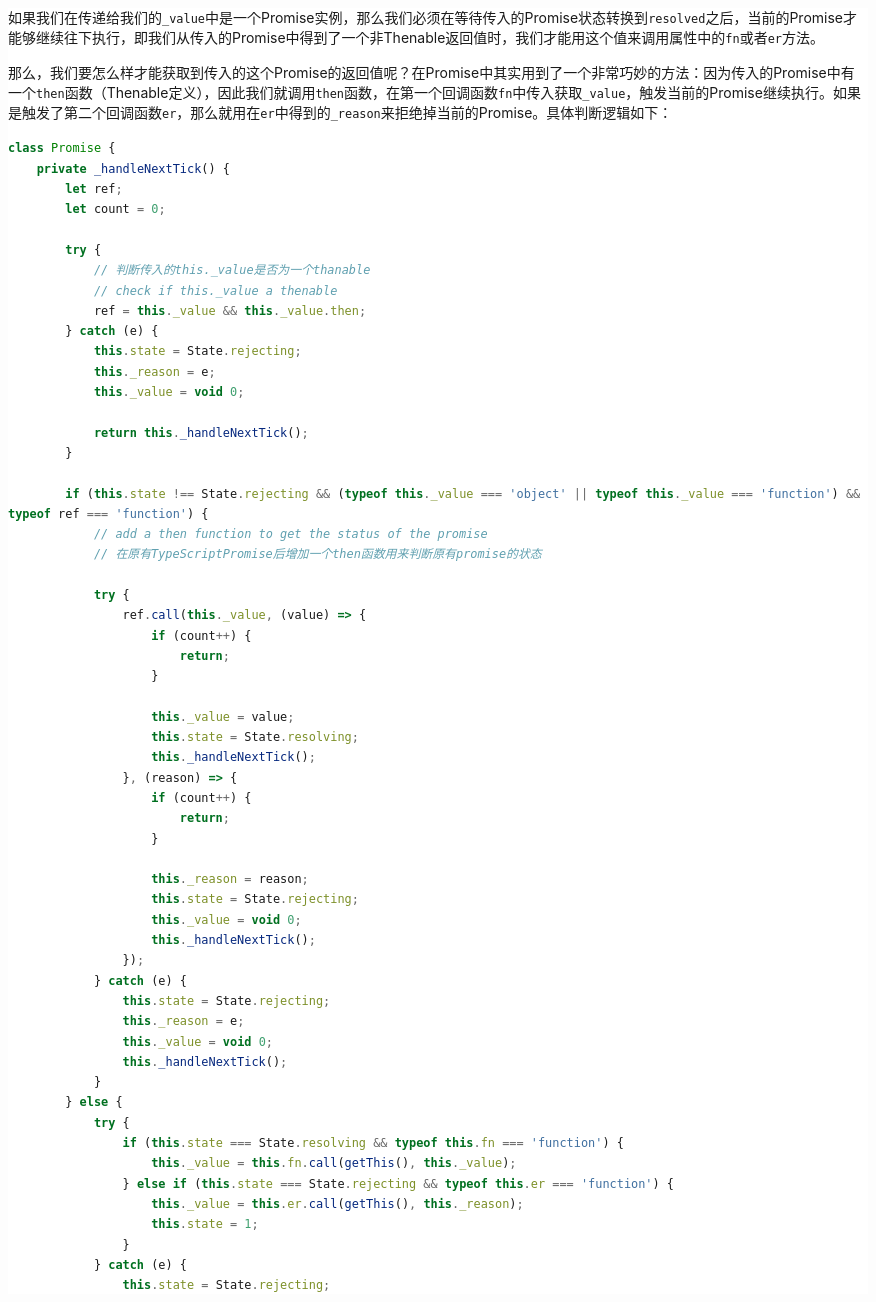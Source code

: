 如果我们在传递给我们的`_value`中是一个Promise实例，那么我们必须在等待传入的Promise状态转换到`resolved`之后，当前的Promise才能够继续往下执行，即我们从传入的Promise中得到了一个非Thenable返回值时，我们才能用这个值来调用属性中的`fn`或者`er`方法。

那么，我们要怎么样才能获取到传入的这个Promise的返回值呢？在Promise中其实用到了一个非常巧妙的方法：因为传入的Promise中有一个`then`函数（Thenable定义），因此我们就调用`then`函数，在第一个回调函数`fn`中传入获取`_value`，触发当前的Promise继续执行。如果是触发了第二个回调函数`er`，那么就用在`er`中得到的`_reason`来拒绝掉当前的Promise。具体判断逻辑如下：

```ts
class Promise {
	private _handleNextTick() {
        let ref;
        let count = 0;

        try {
            // 判断传入的this._value是否为一个thanable
            // check if this._value a thenable
            ref = this._value && this._value.then;
        } catch (e) {
            this.state = State.rejecting;
            this._reason = e;
            this._value = void 0;

            return this._handleNextTick();
        }

        if (this.state !== State.rejecting && (typeof this._value === 'object' || typeof this._value === 'function') && typeof ref === 'function') {
            // add a then function to get the status of the promise
            // 在原有TypeScriptPromise后增加一个then函数用来判断原有promise的状态

            try {
                ref.call(this._value, (value) => {
                    if (count++) {
                        return;
                    }

                    this._value = value;
                    this.state = State.resolving;
                    this._handleNextTick();
                }, (reason) => {
                    if (count++) {
                        return;
                    }

                    this._reason = reason;
                    this.state = State.rejecting;
                    this._value = void 0;
                    this._handleNextTick();
                });
            } catch (e) {
                this.state = State.rejecting;
                this._reason = e;
                this._value = void 0;
                this._handleNextTick();
            }
        } else {
            try {
                if (this.state === State.resolving && typeof this.fn === 'function') {
                    this._value = this.fn.call(getThis(), this._value);
                } else if (this.state === State.rejecting && typeof this.er === 'function') {
                    this._value = this.er.call(getThis(), this._reason);
                    this.state = 1;
                }
            } catch (e) {
                this.state = State.rejecting;
```